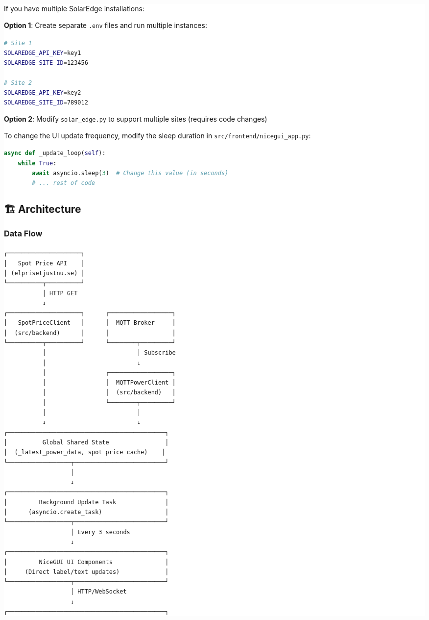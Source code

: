 If you have multiple SolarEdge installations:

**Option 1**: Create separate `.env` files and run multiple instances:
```bash
# Site 1
SOLAREDGE_API_KEY=key1
SOLAREDGE_SITE_ID=123456

# Site 2  
SOLAREDGE_API_KEY=key2
SOLAREDGE_SITE_ID=789012
```

**Option 2**: Modify `solar_edge.py` to support multiple sites (requires code changes)

To change the UI update frequency, modify the sleep duration in `src/frontend/nicegui_app.py`:

```python
async def _update_loop(self):
    while True:
        await asyncio.sleep(3)  # Change this value (in seconds)
        # ... rest of code
```

## 🏗️ Architecture

### Data Flow

```
┌─────────────────────┐
│   Spot Price API    │
│ (elprisetjustnu.se) │
└──────────┬──────────┘
           │ HTTP GET
           ↓
┌─────────────────────┐      ┌──────────────────┐
│   SpotPriceClient   │      │  MQTT Broker     │
│  (src/backend)      │      │                  │
└──────────┬──────────┘      └────────┬─────────┘
           │                          │ Subscribe
           │                          ↓
           │                 ┌──────────────────┐
           │                 │  MQTTPowerClient │
           │                 │  (src/backend)   │
           │                 └────────┬─────────┘
           │                          │
           ↓                          ↓
┌─────────────────────────────────────────────┐
│          Global Shared State                │
│  (_latest_power_data, spot price cache)    │
└──────────────────┬──────────────────────────┘
                   │
                   ↓
┌─────────────────────────────────────────────┐
│         Background Update Task              │
│      (asyncio.create_task)                  │
└──────────────────┬──────────────────────────┘
                   │ Every 3 seconds
                   ↓
┌─────────────────────────────────────────────┐
│         NiceGUI UI Components               │
│     (Direct label/text updates)             │
└──────────────────┬──────────────────────────┘
                   │ HTTP/WebSocket
                   ↓
┌─────────────────────────────────────────────┐
```